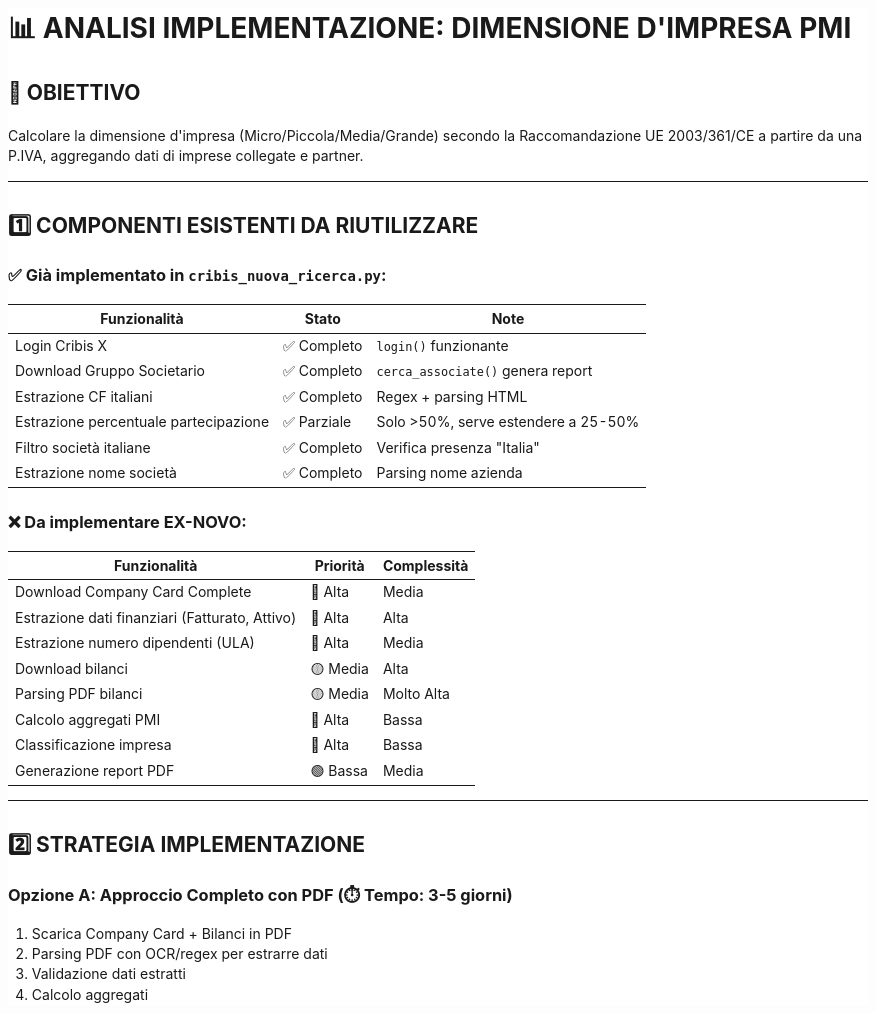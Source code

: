 # 📊 ANALISI IMPLEMENTAZIONE: DIMENSIONE D'IMPRESA PMI

## 🎯 OBIETTIVO
Calcolare la dimensione d'impresa (Micro/Piccola/Media/Grande) secondo la Raccomandazione UE 2003/361/CE a partire da una P.IVA, aggregando dati di imprese collegate e partner.

---

## 1️⃣ COMPONENTI ESISTENTI DA RIUTILIZZARE

### ✅ Già implementato in `cribis_nuova_ricerca.py`:

| Funzionalità | Stato | Note |
|-------------|-------|------|
| Login Cribis X | ✅ Completo | `login()` funzionante |
| Download Gruppo Societario | ✅ Completo | `cerca_associate()` genera report |
| Estrazione CF italiani | ✅ Completo | Regex + parsing HTML |
| Estrazione percentuale partecipazione | ✅ Parziale | Solo >50%, serve estendere a 25-50% |
| Filtro società italiane | ✅ Completo | Verifica presenza "Italia" |
| Estrazione nome società | ✅ Completo | Parsing nome azienda |

### ❌ Da implementare EX-NOVO:

| Funzionalità | Priorità | Complessità |
|-------------|----------|-------------|
| Download Company Card Complete | 🔴 Alta | Media |
| Estrazione dati finanziari (Fatturato, Attivo) | 🔴 Alta | Alta |
| Estrazione numero dipendenti (ULA) | 🔴 Alta | Media |
| Download bilanci | 🟡 Media | Alta |
| Parsing PDF bilanci | 🟡 Media | Molto Alta |
| Calcolo aggregati PMI | 🔴 Alta | Bassa |
| Classificazione impresa | 🔴 Alta | Bassa |
| Generazione report PDF | 🟢 Bassa | Media |

---

## 2️⃣ STRATEGIA IMPLEMENTAZIONE

### Opzione A: **Approccio Completo con PDF** (⏱️ Tempo: 3-5 giorni)
1. Scarica Company Card + Bilanci in PDF
2. Parsing PDF con OCR/regex per estrarre dati
3. Validazione dati estratti
4. Calcolo aggregati
